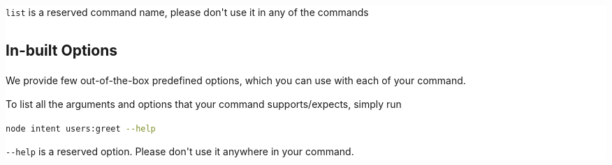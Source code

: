 `list` is a reserved command name, please don't use it in any of the commands

## In-built Options

We provide few out-of-the-box predefined options, which you can use with each of your command.

To list all the arguments and options that your command supports/expects, simply run

```bash
node intent users:greet --help
```

`--help` is a reserved option. Please don't use it anywhere in your command.
